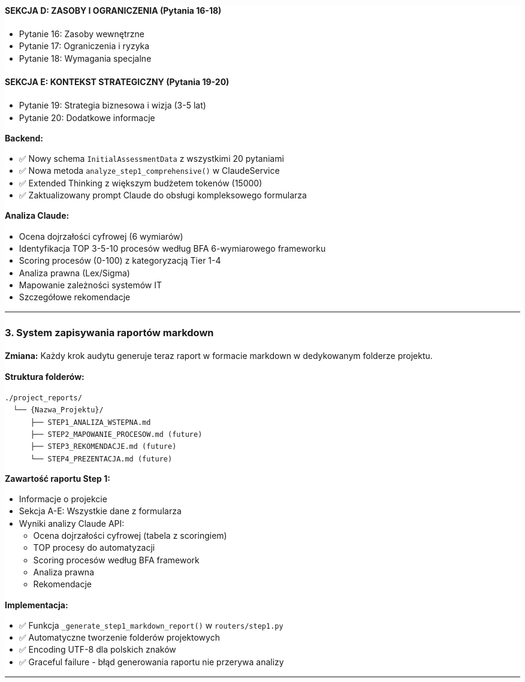 #### SEKCJA D: ZASOBY I OGRANICZENIA (Pytania 16-18)
- Pytanie 16: Zasoby wewnętrzne
- Pytanie 17: Ograniczenia i ryzyka
- Pytanie 18: Wymagania specjalne

#### SEKCJA E: KONTEKST STRATEGICZNY (Pytania 19-20)
- Pytanie 19: Strategia biznesowa i wizja (3-5 lat)
- Pytanie 20: Dodatkowe informacje

**Backend:**
- ✅ Nowy schema `InitialAssessmentData` z wszystkimi 20 pytaniami
- ✅ Nowa metoda `analyze_step1_comprehensive()` w ClaudeService
- ✅ Extended Thinking z większym budżetem tokenów (15000)
- ✅ Zaktualizowany prompt Claude do obsługi kompleksowego formularza

**Analiza Claude:**
- Ocena dojrzałości cyfrowej (6 wymiarów)
- Identyfikacja TOP 3-5-10 procesów według BFA 6-wymiarowego frameworku
- Scoring procesów (0-100) z kategoryzacją Tier 1-4
- Analiza prawna (Lex/Sigma)
- Mapowanie zależności systemów IT
- Szczegółowe rekomendacje

---

### 3. System zapisywania raportów markdown

**Zmiana:** Każdy krok audytu generuje teraz raport w formacie markdown w dedykowanym folderze projektu.

**Struktura folderów:**
```
./project_reports/
  └── {Nazwa_Projektu}/
      ├── STEP1_ANALIZA_WSTEPNA.md
      ├── STEP2_MAPOWANIE_PROCESOW.md (future)
      ├── STEP3_REKOMENDACJE.md (future)
      └── STEP4_PREZENTACJA.md (future)
```

**Zawartość raportu Step 1:**
- Informacje o projekcie
- Sekcja A-E: Wszystkie dane z formularza
- Wyniki analizy Claude API:
  - Ocena dojrzałości cyfrowej (tabela z scoringiem)
  - TOP procesy do automatyzacji
  - Scoring procesów według BFA framework
  - Analiza prawna
  - Rekomendacje

**Implementacja:**
- ✅ Funkcja `_generate_step1_markdown_report()` w `routers/step1.py`
- ✅ Automatyczne tworzenie folderów projektowych
- ✅ Encoding UTF-8 dla polskich znaków
- ✅ Graceful failure - błąd generowania raportu nie przerywa analizy

---